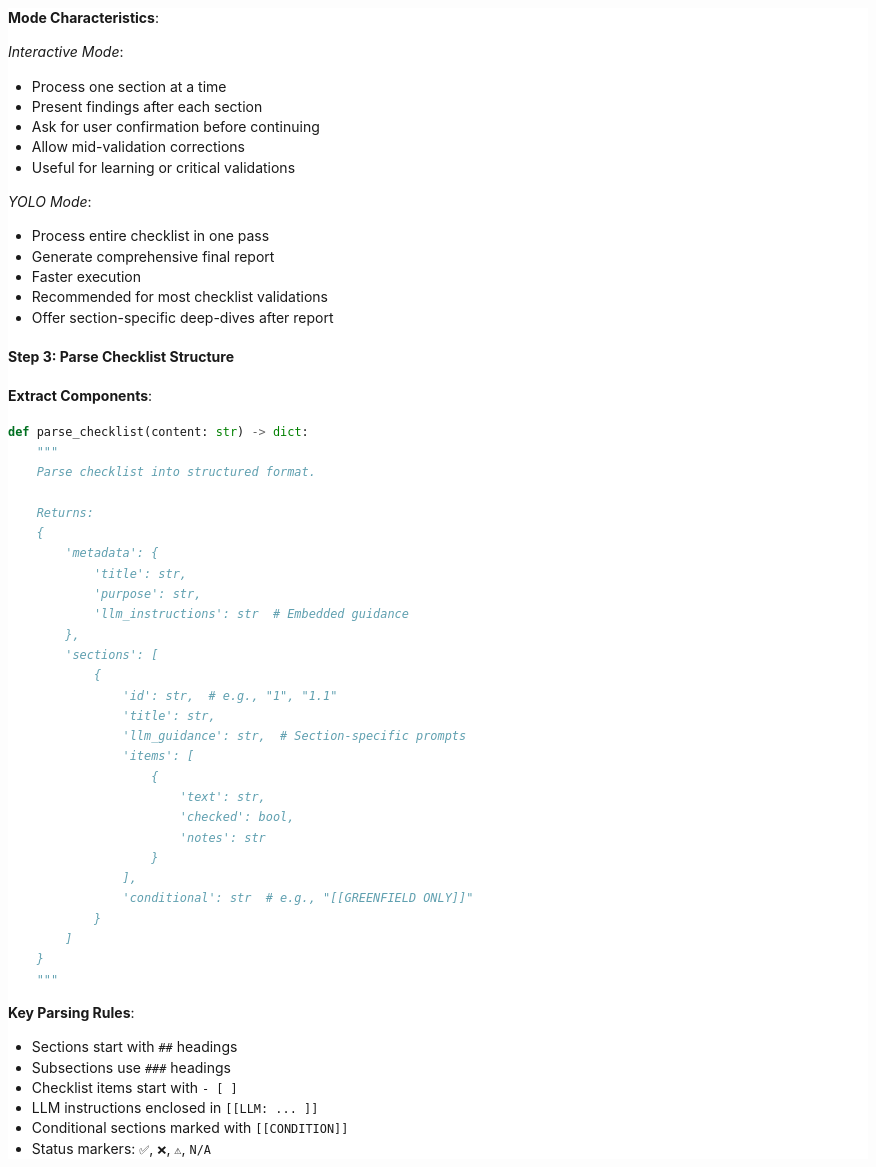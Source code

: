 **Mode Characteristics**:

*Interactive Mode*:
- Process one section at a time
- Present findings after each section
- Ask for user confirmation before continuing
- Allow mid-validation corrections
- Useful for learning or critical validations

*YOLO Mode*:
- Process entire checklist in one pass
- Generate comprehensive final report
- Faster execution
- Recommended for most checklist validations
- Offer section-specific deep-dives after report

#### Step 3: Parse Checklist Structure

**Extract Components**:
```python
def parse_checklist(content: str) -> dict:
    """
    Parse checklist into structured format.

    Returns:
    {
        'metadata': {
            'title': str,
            'purpose': str,
            'llm_instructions': str  # Embedded guidance
        },
        'sections': [
            {
                'id': str,  # e.g., "1", "1.1"
                'title': str,
                'llm_guidance': str,  # Section-specific prompts
                'items': [
                    {
                        'text': str,
                        'checked': bool,
                        'notes': str
                    }
                ],
                'conditional': str  # e.g., "[[GREENFIELD ONLY]]"
            }
        ]
    }
    """
```

**Key Parsing Rules**:
- Sections start with `##` headings
- Subsections use `###` headings
- Checklist items start with `- [ ]`
- LLM instructions enclosed in `[[LLM: ... ]]`
- Conditional sections marked with `[[CONDITION]]`
- Status markers: `✅`, `❌`, `⚠️`, `N/A`
